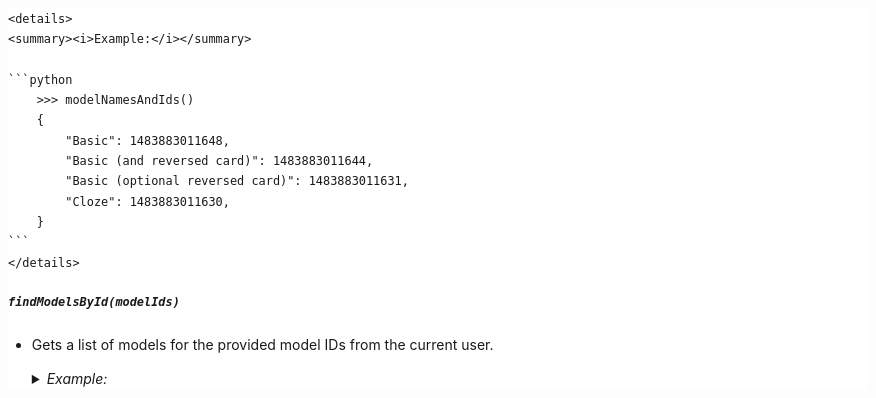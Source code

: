     <details>
    <summary><i>Example:</i></summary>

    ```python
        >>> modelNamesAndIds()
        {
            "Basic": 1483883011648,
            "Basic (and reversed card)": 1483883011644,
            "Basic (optional reversed card)": 1483883011631,
            "Cloze": 1483883011630,
        }
    ```
    </details>

##### `findModelsById(modelIds)`

*   Gets a list of models  for the provided model IDs from the current user.

    <details>
    <summary><i>Example:</i></summary>

    ```python
        >>> findModelsById([1704387367119, 1704387398570])
        [
            {
                "id": 1704387367119,
                "name": "Basic",
                "type": 0,
                "mod": 1704387367,
                "usn": -1,
                "sortf": 0,
                "did": None,
                "tmpls": [
                    {
                        "name": "Card 1",
                        "ord": 0,
                        "qfmt": "{{Front}}",
                        "afmt": "{{FrontSide}}\n\n<hr id=answer>\n\n{{Back}}",
                        "bqfmt": "",
                        "bafmt": "",
                        "did": None,
                        "bfont": "",
                        "bsize": 0,
                        "id": 9176047152973362695,
                    }
                ],
                "flds": [
                    {
                        "name": "Front",
                        "ord": 0,
                        "sticky": False,
                        "rtl": False,
                        "font": "Arial",
                        "size": 20,
                        "description": "",
                        "plainText": False,
                        "collapsed": False,
                        "excludeFromSearch": False,
                        "id": 2453723143453745216,
                        "tag": None,
                        "preventDeletion": False,
                    },
                    {
                        "name": "Back",
                        "ord": 1,